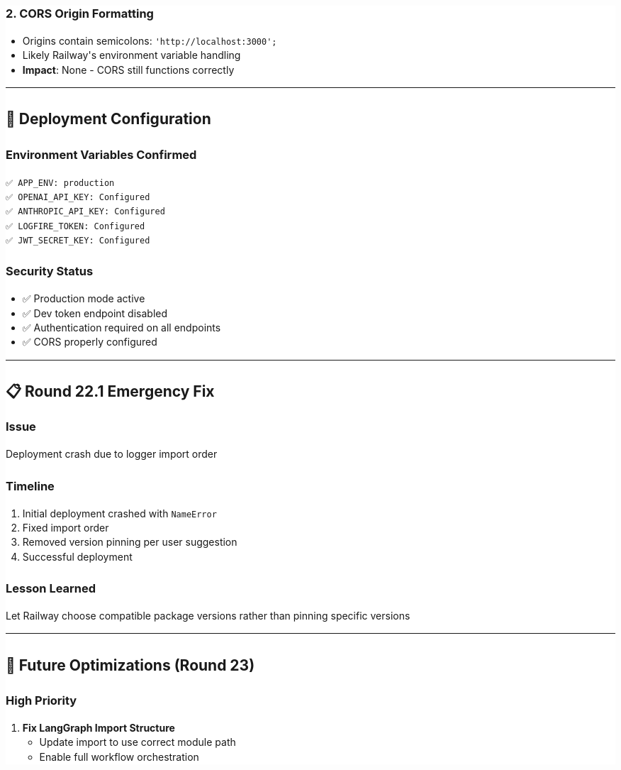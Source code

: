 ### 2. CORS Origin Formatting
- Origins contain semicolons: `'http://localhost:3000';`
- Likely Railway's environment variable handling
- **Impact**: None - CORS still functions correctly

---

## 🚀 Deployment Configuration

### Environment Variables Confirmed
```
✅ APP_ENV: production
✅ OPENAI_API_KEY: Configured
✅ ANTHROPIC_API_KEY: Configured  
✅ LOGFIRE_TOKEN: Configured
✅ JWT_SECRET_KEY: Configured
```

### Security Status
- ✅ Production mode active
- ✅ Dev token endpoint disabled
- ✅ Authentication required on all endpoints
- ✅ CORS properly configured

---

## 📋 Round 22.1 Emergency Fix

### Issue
Deployment crash due to logger import order

### Timeline
1. Initial deployment crashed with `NameError`
2. Fixed import order
3. Removed version pinning per user suggestion
4. Successful deployment

### Lesson Learned
Let Railway choose compatible package versions rather than pinning specific versions

---

## 🔮 Future Optimizations (Round 23)

### High Priority
1. **Fix LangGraph Import Structure**
   - Update import to use correct module path
   - Enable full workflow orchestration
